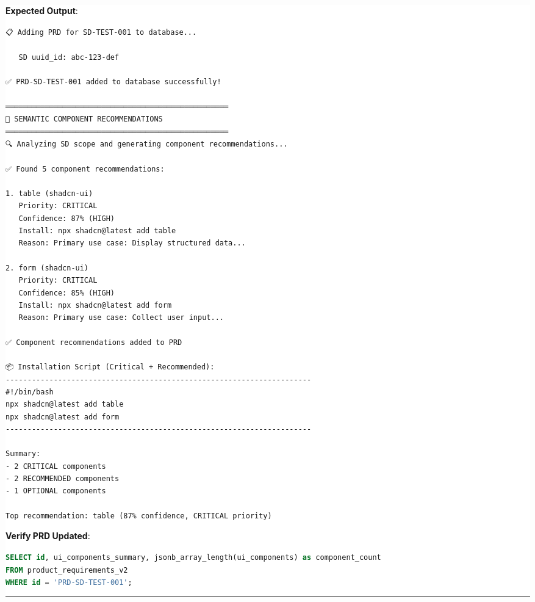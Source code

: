 **Expected Output**:

```
📋 Adding PRD for SD-TEST-001 to database...

   SD uuid_id: abc-123-def

✅ PRD-SD-TEST-001 added to database successfully!

═══════════════════════════════════════════════════
🎨 SEMANTIC COMPONENT RECOMMENDATIONS
═══════════════════════════════════════════════════
🔍 Analyzing SD scope and generating component recommendations...

✅ Found 5 component recommendations:

1. table (shadcn-ui)
   Priority: CRITICAL
   Confidence: 87% (HIGH)
   Install: npx shadcn@latest add table
   Reason: Primary use case: Display structured data...

2. form (shadcn-ui)
   Priority: CRITICAL
   Confidence: 85% (HIGH)
   Install: npx shadcn@latest add form
   Reason: Primary use case: Collect user input...

✅ Component recommendations added to PRD

📦 Installation Script (Critical + Recommended):
----------------------------------------------------------------------
#!/bin/bash
npx shadcn@latest add table
npx shadcn@latest add form
----------------------------------------------------------------------

Summary:
- 2 CRITICAL components
- 2 RECOMMENDED components
- 1 OPTIONAL components

Top recommendation: table (87% confidence, CRITICAL priority)
```

**Verify PRD Updated**:

```sql
SELECT id, ui_components_summary, jsonb_array_length(ui_components) as component_count
FROM product_requirements_v2
WHERE id = 'PRD-SD-TEST-001';
```

---

